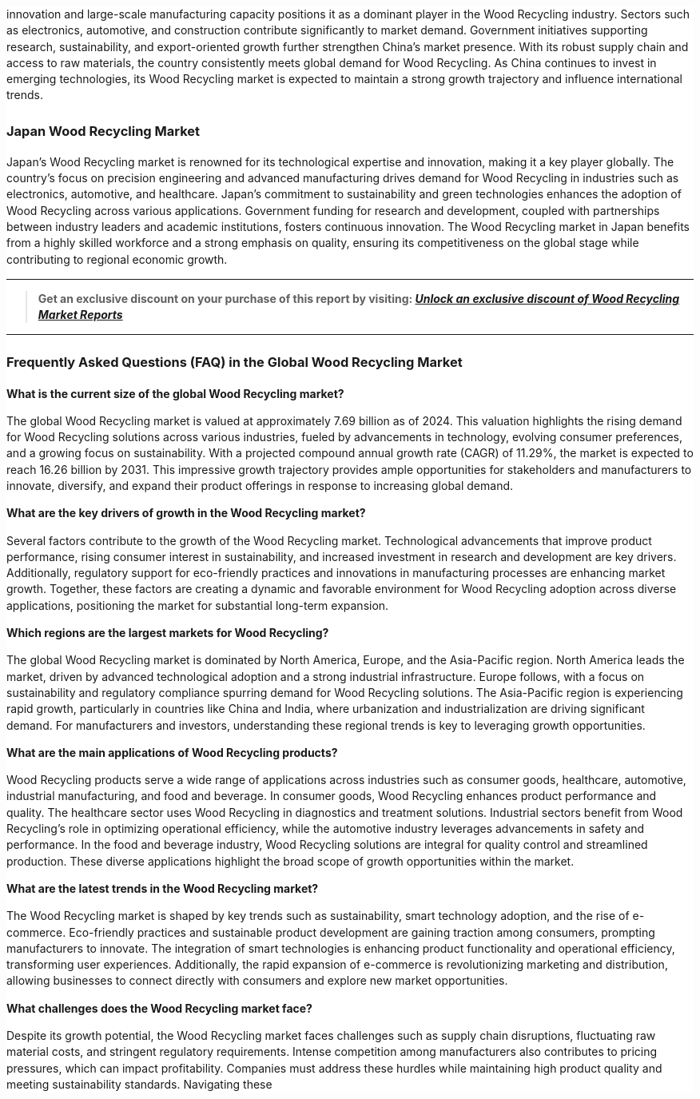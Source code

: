 innovation and large-scale manufacturing capacity positions it as a dominant player in the Wood Recycling industry. Sectors such as electronics, automotive, and construction contribute significantly to market demand. Government initiatives supporting research, sustainability, and export-oriented growth further strengthen China&rsquo;s market presence. With its robust supply chain and access to raw materials, the country consistently meets global demand for Wood Recycling. As China continues to invest in emerging technologies, its Wood Recycling market is expected to maintain a strong growth trajectory and influence international trends.</p><h3>Japan Wood Recycling Market</h3><p>Japan&rsquo;s Wood Recycling market is renowned for its technological expertise and innovation, making it a key player globally. The country&rsquo;s focus on precision engineering and advanced manufacturing drives demand for Wood Recycling in industries such as electronics, automotive, and healthcare. Japan&rsquo;s commitment to sustainability and green technologies enhances the adoption of Wood Recycling across various applications. Government funding for research and development, coupled with partnerships between industry leaders and academic institutions, fosters continuous innovation. The Wood Recycling market in Japan benefits from a highly skilled workforce and a strong emphasis on quality, ensuring its competitiveness on the global stage while contributing to regional economic growth.</p><hr /><blockquote><p><strong>Get an exclusive discount on your purchase of this report by visiting: <em><a href="://marketresearchpulse.com/ask-for-discount/88768?utm_source=Github&amp;utm_medium=0112">Unlock an exclusive discount of Wood Recycling Market Reports</a></em>&nbsp;</strong></p></blockquote><hr /><h3>Frequently Asked Questions (FAQ) in the Global Wood Recycling Market</h3><p><strong>What is the current size of the global Wood Recycling market?</strong></p><p>The global Wood Recycling market is valued at approximately 7.69 billion as of 2024. This valuation highlights the rising demand for Wood Recycling solutions across various industries, fueled by advancements in technology, evolving consumer preferences, and a growing focus on sustainability. With a projected compound annual growth rate (CAGR) of 11.29%, the market is expected to reach 16.26 billion by 2031. This impressive growth trajectory provides ample opportunities for stakeholders and manufacturers to innovate, diversify, and expand their product offerings in response to increasing global demand.</p><p><strong>What are the key drivers of growth in the Wood Recycling market?</strong></p><p>Several factors contribute to the growth of the Wood Recycling market. Technological advancements that improve product performance, rising consumer interest in sustainability, and increased investment in research and development are key drivers. Additionally, regulatory support for eco-friendly practices and innovations in manufacturing processes are enhancing market growth. Together, these factors are creating a dynamic and favorable environment for Wood Recycling adoption across diverse applications, positioning the market for substantial long-term expansion.</p><p><strong>Which regions are the largest markets for Wood Recycling?</strong></p><p>The global Wood Recycling market is dominated by North America, Europe, and the Asia-Pacific region. North America leads the market, driven by advanced technological adoption and a strong industrial infrastructure. Europe follows, with a focus on sustainability and regulatory compliance spurring demand for Wood Recycling solutions. The Asia-Pacific region is experiencing rapid growth, particularly in countries like China and India, where urbanization and industrialization are driving significant demand. For manufacturers and investors, understanding these regional trends is key to leveraging growth opportunities.</p><p><strong>What are the main applications of Wood Recycling products?</strong></p><p>Wood Recycling products serve a wide range of applications across industries such as consumer goods, healthcare, automotive, industrial manufacturing, and food and beverage. In consumer goods, Wood Recycling enhances product performance and quality. The healthcare sector uses Wood Recycling in diagnostics and treatment solutions. Industrial sectors benefit from Wood Recycling&rsquo;s role in optimizing operational efficiency, while the automotive industry leverages advancements in safety and performance. In the food and beverage industry, Wood Recycling solutions are integral for quality control and streamlined production. These diverse applications highlight the broad scope of growth opportunities within the market.</p><p><strong>What are the latest trends in the Wood Recycling market?</strong></p><p>The Wood Recycling market is shaped by key trends such as sustainability, smart technology adoption, and the rise of e-commerce. Eco-friendly practices and sustainable product development are gaining traction among consumers, prompting manufacturers to innovate. The integration of smart technologies is enhancing product functionality and operational efficiency, transforming user experiences. Additionally, the rapid expansion of e-commerce is revolutionizing marketing and distribution, allowing businesses to connect directly with consumers and explore new market opportunities.</p><p><strong>What challenges does the Wood Recycling market face?</strong></p><p>Despite its growth potential, the Wood Recycling market faces challenges such as supply chain disruptions, fluctuating raw material costs, and stringent regulatory requirements. Intense competition among manufacturers also contributes to pricing pressures, which can impact profitability. Companies must address these hurdles while maintaining high product quality and meeting sustainability standards. Navigating these